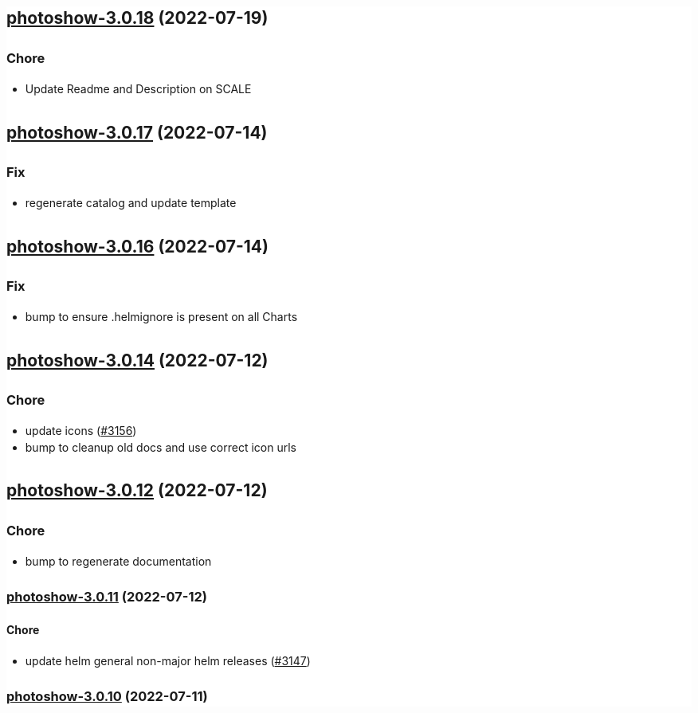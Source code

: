 ## [photoshow-3.0.18](https://github.com/truecharts/apps/compare/photoshow-3.0.17...photoshow-3.0.18) (2022-07-19)

### Chore

- Update Readme and Description on SCALE

## [photoshow-3.0.17](https://github.com/truecharts/apps/compare/photoshow-3.0.16...photoshow-3.0.17) (2022-07-14)

### Fix

- regenerate catalog and update template

## [photoshow-3.0.16](https://github.com/truecharts/apps/compare/photoshow-3.0.14...photoshow-3.0.16) (2022-07-14)

### Fix

- bump to ensure .helmignore is present on all Charts

## [photoshow-3.0.14](https://github.com/truecharts/apps/compare/photoshow-3.0.12...photoshow-3.0.14) (2022-07-12)

### Chore

- update icons ([#3156](https://github.com/truecharts/apps/issues/3156))
- bump to cleanup old docs and use correct icon urls

## [photoshow-3.0.12](https://github.com/truecharts/apps/compare/photoshow-3.0.11...photoshow-3.0.12) (2022-07-12)

### Chore

- bump to regenerate documentation

<a name="photoshow-3.0.11"></a>

### [photoshow-3.0.11](https://github.com/truecharts/apps/compare/photoshow-3.0.10...photoshow-3.0.11) (2022-07-12)

#### Chore

- update helm general non-major helm releases ([#3147](https://github.com/truecharts/apps/issues/3147))

<a name="photoshow-3.0.10"></a>

### [photoshow-3.0.10](https://github.com/truecharts/apps/compare/photoshow-3.0.9...photoshow-3.0.10) (2022-07-11)
